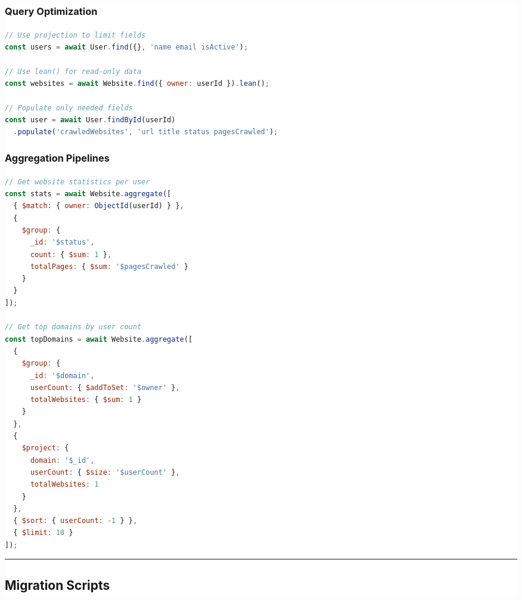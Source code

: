 ### Query Optimization
```javascript
// Use projection to limit fields
const users = await User.find({}, 'name email isActive');

// Use lean() for read-only data
const websites = await Website.find({ owner: userId }).lean();

// Populate only needed fields
const user = await User.findById(userId)
  .populate('crawledWebsites', 'url title status pagesCrawled');
```

### Aggregation Pipelines
```javascript
// Get website statistics per user
const stats = await Website.aggregate([
  { $match: { owner: ObjectId(userId) } },
  {
    $group: {
      _id: '$status',
      count: { $sum: 1 },
      totalPages: { $sum: '$pagesCrawled' }
    }
  }
]);

// Get top domains by user count
const topDomains = await Website.aggregate([
  {
    $group: {
      _id: '$domain',
      userCount: { $addToSet: '$owner' },
      totalWebsites: { $sum: 1 }
    }
  },
  {
    $project: {
      domain: '$_id',
      userCount: { $size: '$userCount' },
      totalWebsites: 1
    }
  },
  { $sort: { userCount: -1 } },
  { $limit: 10 }
]);
```

---

## Migration Scripts
